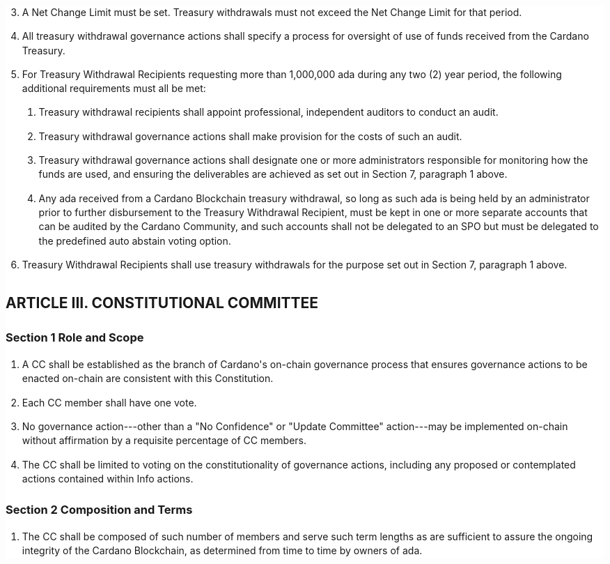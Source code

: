 3.  A Net Change Limit must be set. Treasury withdrawals must not exceed
    the Net Change Limit for that period.

4.  All treasury withdrawal governance actions shall specify a process
    for oversight of use of funds received from the Cardano Treasury.

5.  For Treasury Withdrawal Recipients requesting more than 1,000,000
    ada during any two (2) year period, the following additional
    requirements must all be met:

    1.  Treasury withdrawal recipients shall appoint professional,
        independent auditors to conduct an audit.

    2.  Treasury withdrawal governance actions shall make provision for
        the costs of such an audit.

    3.  Treasury withdrawal governance actions shall designate one or
        more administrators responsible for monitoring how the funds
        are used, and ensuring the deliverables are achieved as set
        out in Section 7, paragraph 1 above.

    4.  Any ada received from a Cardano Blockchain treasury withdrawal,
        so long as such ada is being held by an administrator prior to
        further disbursement to the Treasury Withdrawal Recipient,
        must be kept in one or more separate accounts that can be
        audited by the Cardano Community, and such accounts shall not
        be delegated to an SPO but must be delegated to the predefined
        auto abstain voting option.

6.  Treasury Withdrawal Recipients shall use treasury withdrawals for
    the purpose set out in Section 7, paragraph 1 above.

**ARTICLE III. CONSTITUTIONAL COMMITTEE**
-----------------------------------------

### **Section 1 Role and Scope**

1.  A CC shall be established as the branch of Cardano\'s on-chain
    governance process that ensures governance actions to be enacted
    on-chain are consistent with this Constitution.

2.  Each CC member shall have one vote.

3.  No governance action---other than a "No Confidence" or "Update
    Committee" action---may be implemented on-chain without
    affirmation by a requisite percentage of CC members.

4.  The CC shall be limited to voting on the constitutionality of
    governance actions, including any proposed or contemplated actions
    contained within Info actions.

### **Section 2 Composition and Terms**

1.  The CC shall be composed of such number of members and serve such
    term lengths as are sufficient to assure the ongoing integrity of
    the Cardano Blockchain, as determined from time to time by owners
    of ada.
